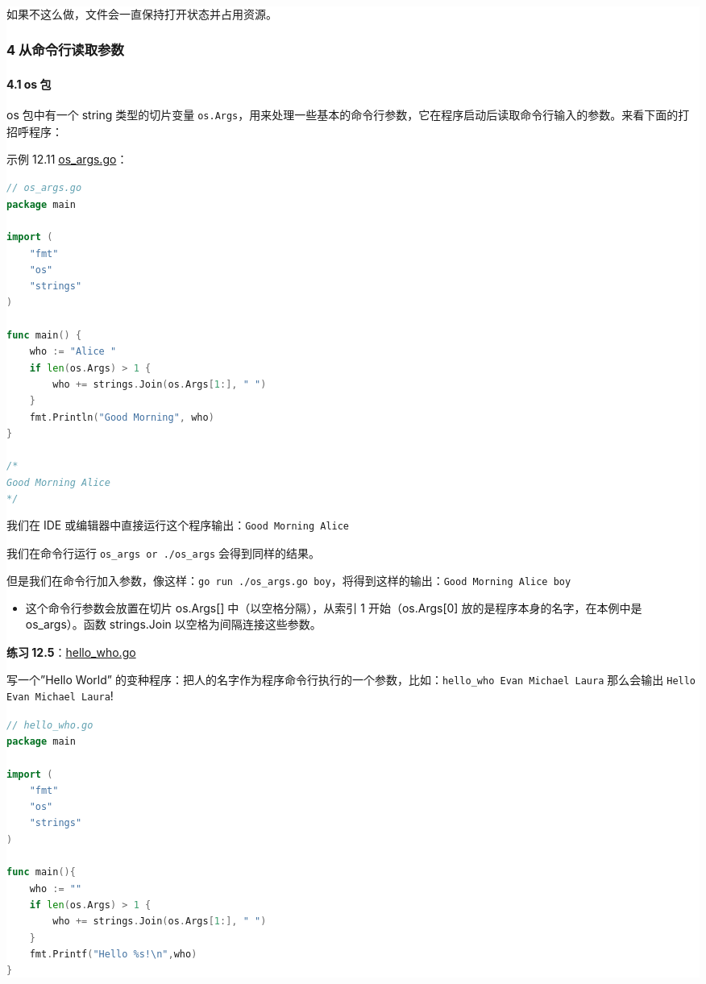 如果不这么做，文件会一直保持打开状态并占用资源。



### 4 从命令行读取参数

#### 4.1 os 包

os 包中有一个 string 类型的切片变量 `os.Args`，用来处理一些基本的命令行参数，它在程序启动后读取命令行输入的参数。来看下面的打招呼程序：

示例 12.11 [os_args.go](https://learnku.com/docs/the-way-to-go/124-reads-parameters-from-the-command-line/examples/chapter_12/os_args.go)：

```go
// os_args.go
package main

import (
    "fmt"
    "os"
    "strings"
)

func main() {
    who := "Alice "
    if len(os.Args) > 1 {
        who += strings.Join(os.Args[1:], " ")
    }
    fmt.Println("Good Morning", who)
}

/*
Good Morning Alice 
*/
```

我们在 IDE 或编辑器中直接运行这个程序输出：`Good Morning Alice`

我们在命令行运行 `os_args or ./os_args` 会得到同样的结果。

但是我们在命令行加入参数，像这样：`go run ./os_args.go boy`，将得到这样的输出：`Good Morning Alice boy`

+ 这个命令行参数会放置在切片 os.Args[] 中（以空格分隔），从索引 1 开始（os.Args[0] 放的是程序本身的名字，在本例中是 os_args）。函数 strings.Join 以空格为间隔连接这些参数。

**练习 12.5**：[hello_who.go](https://learnku.com/docs/the-way-to-go/124-reads-parameters-from-the-command-line/exercises/chapter_12/hello_who.go)

写一个”Hello World” 的变种程序：把人的名字作为程序命令行执行的一个参数，比如：`hello_who Evan Michael Laura` 那么会输出 `Hello Evan Michael Laura`!

```go
// hello_who.go
package main
 
import (
	"fmt"
	"os"      
	"strings"
)

func main(){    
	who := ""
	if len(os.Args) > 1 {
		who += strings.Join(os.Args[1:], " ")
	}
	fmt.Printf("Hello %s!\n",who)
}
```
